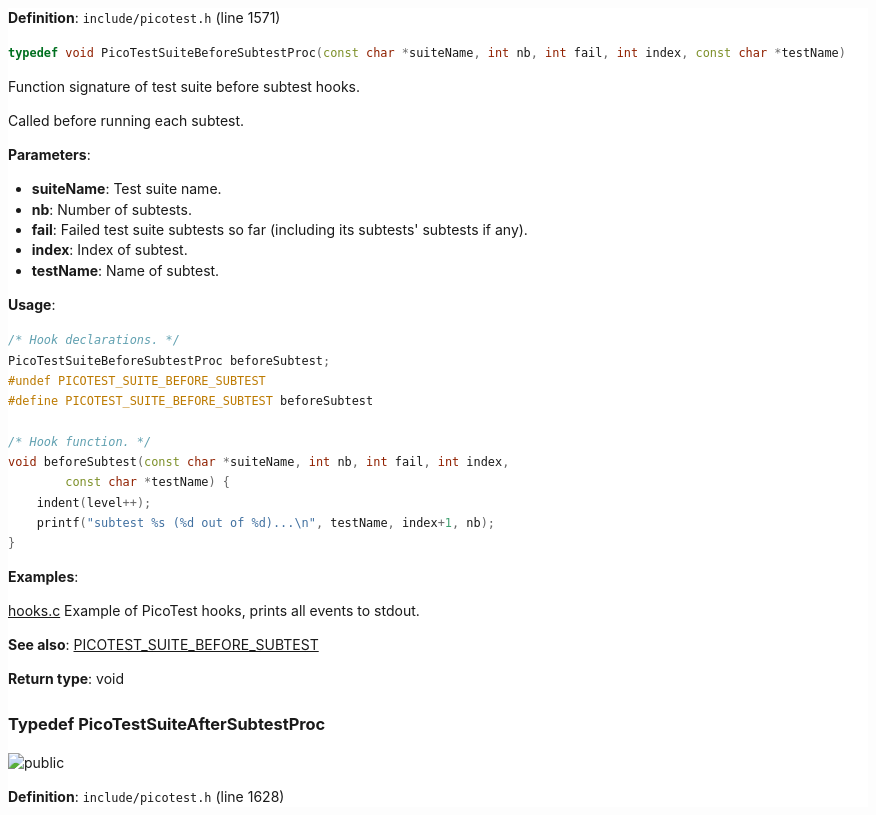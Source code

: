 **Definition**: `include/picotest.h` (line 1571)

```cpp
typedef void PicoTestSuiteBeforeSubtestProc(const char *suiteName, int nb, int fail, int index, const char *testName)
```

Function signature of test suite before subtest hooks.

Called before running each subtest.






**Parameters**:

* **suiteName**: Test suite name.
* **nb**: Number of subtests.
* **fail**: Failed test suite subtests so far (including its subtests' subtests if any).
* **index**: Index of subtest.
* **testName**: Name of subtest.


**Usage**:

```cpp
/* Hook declarations. */
PicoTestSuiteBeforeSubtestProc beforeSubtest;
#undef PICOTEST_SUITE_BEFORE_SUBTEST
#define PICOTEST_SUITE_BEFORE_SUBTEST beforeSubtest

/* Hook function. */
void beforeSubtest(const char *suiteName, int nb, int fail, int index, 
        const char *testName) {
    indent(level++);
    printf("subtest %s (%d out of %d)...\n", testName, index+1, nb);
}
```


**Examples**:

[hooks.c](hooks_8c.md#hooks_8c)   Example of PicoTest hooks, prints all events to stdout.    <br/>



**See also**: [PICOTEST\_SUITE\_BEFORE\_SUBTEST](picotest_8h.md#group__test__suites_1ga5a49439f633f383f0bb3d2a6e700d464)



**Return type**: void

<a id="group__test__suites_1gabce697eb4326140f89b0546d773da31c"></a>
### Typedef PicoTestSuiteAfterSubtestProc

![][public]

**Definition**: `include/picotest.h` (line 1628)


[C++]: https://img.shields.io/badge/language-C%2B%2B-blue (C++)
[public]: https://img.shields.io/badge/-public-brightgreen (public)
[private]: https://img.shields.io/badge/-private-red (private)
[static]: https://img.shields.io/badge/-static-lightgrey (static)
[Markdown]: https://img.shields.io/badge/language-Markdown-blue (Markdown)